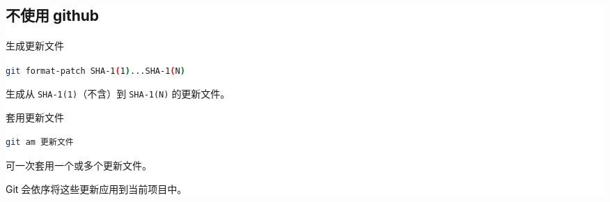 ## 不使用 github

生成更新文件

```bash
git format-patch SHA-1(1)...SHA-1(N)
```

生成从 `SHA-1(1)`（不含）到 `SHA-1(N)` 的更新文件。

套用更新文件

```bash
git am 更新文件
```

可一次套用一个或多个更新文件。

Git 会依序将这些更新应用到当前项目中。

